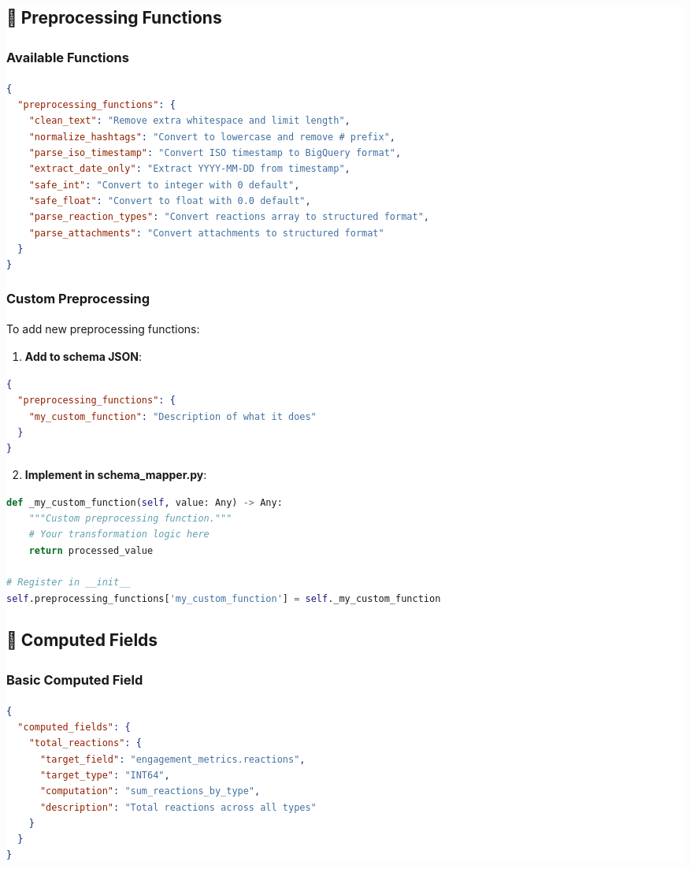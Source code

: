 ## 🔧 Preprocessing Functions

### Available Functions
```json
{
  "preprocessing_functions": {
    "clean_text": "Remove extra whitespace and limit length",
    "normalize_hashtags": "Convert to lowercase and remove # prefix",
    "parse_iso_timestamp": "Convert ISO timestamp to BigQuery format",
    "extract_date_only": "Extract YYYY-MM-DD from timestamp",
    "safe_int": "Convert to integer with 0 default",
    "safe_float": "Convert to float with 0.0 default",
    "parse_reaction_types": "Convert reactions array to structured format",
    "parse_attachments": "Convert attachments to structured format"
  }
}
```

### Custom Preprocessing
To add new preprocessing functions:

1. **Add to schema JSON**:
```json
{
  "preprocessing_functions": {
    "my_custom_function": "Description of what it does"
  }
}
```

2. **Implement in schema_mapper.py**:
```python
def _my_custom_function(self, value: Any) -> Any:
    """Custom preprocessing function."""
    # Your transformation logic here
    return processed_value

# Register in __init__
self.preprocessing_functions['my_custom_function'] = self._my_custom_function
```

## 🧮 Computed Fields

### Basic Computed Field
```json
{
  "computed_fields": {
    "total_reactions": {
      "target_field": "engagement_metrics.reactions",
      "target_type": "INT64",
      "computation": "sum_reactions_by_type",
      "description": "Total reactions across all types"
    }
  }
}
```
